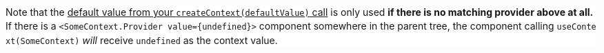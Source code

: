 Note that the [default value from your `createContext(defaultValue)` call](#specifying-a-fallback-default-value) is only used **if there is no matching provider above at all.** If there is a `<SomeContext.Provider value={undefined}>` component somewhere in the parent tree, the component calling `useContext(SomeContext)` *will* receive `undefined` as the context value.
